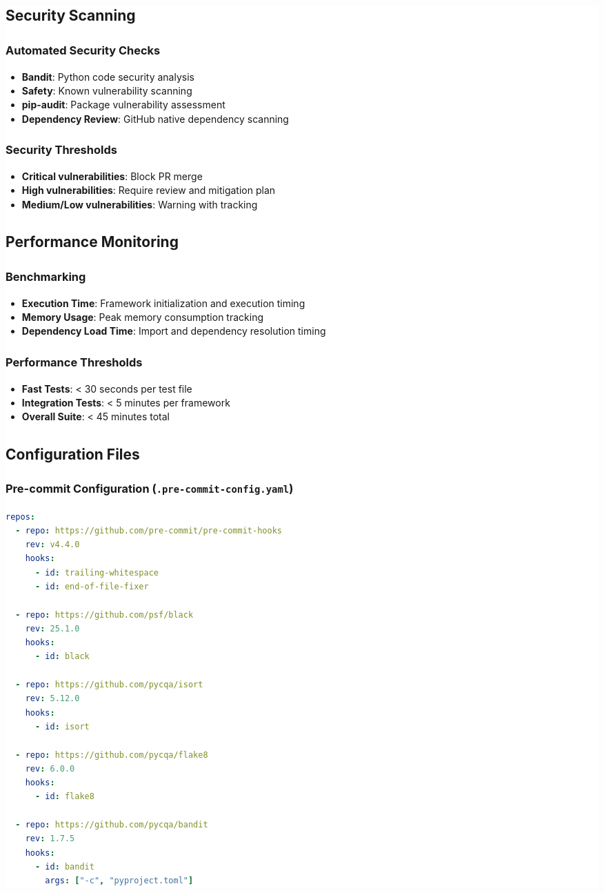 ## Security Scanning

### Automated Security Checks
- **Bandit**: Python code security analysis
- **Safety**: Known vulnerability scanning
- **pip-audit**: Package vulnerability assessment
- **Dependency Review**: GitHub native dependency scanning

### Security Thresholds
- **Critical vulnerabilities**: Block PR merge
- **High vulnerabilities**: Require review and mitigation plan
- **Medium/Low vulnerabilities**: Warning with tracking

## Performance Monitoring

### Benchmarking
- **Execution Time**: Framework initialization and execution timing
- **Memory Usage**: Peak memory consumption tracking
- **Dependency Load Time**: Import and dependency resolution timing

### Performance Thresholds
- **Fast Tests**: < 30 seconds per test file
- **Integration Tests**: < 5 minutes per framework
- **Overall Suite**: < 45 minutes total

## Configuration Files

### Pre-commit Configuration (`.pre-commit-config.yaml`)
```yaml
repos:
  - repo: https://github.com/pre-commit/pre-commit-hooks
    rev: v4.4.0
    hooks:
      - id: trailing-whitespace
      - id: end-of-file-fixer

  - repo: https://github.com/psf/black
    rev: 25.1.0
    hooks:
      - id: black

  - repo: https://github.com/pycqa/isort
    rev: 5.12.0
    hooks:
      - id: isort

  - repo: https://github.com/pycqa/flake8
    rev: 6.0.0
    hooks:
      - id: flake8

  - repo: https://github.com/pycqa/bandit
    rev: 1.7.5
    hooks:
      - id: bandit
        args: ["-c", "pyproject.toml"]
```

